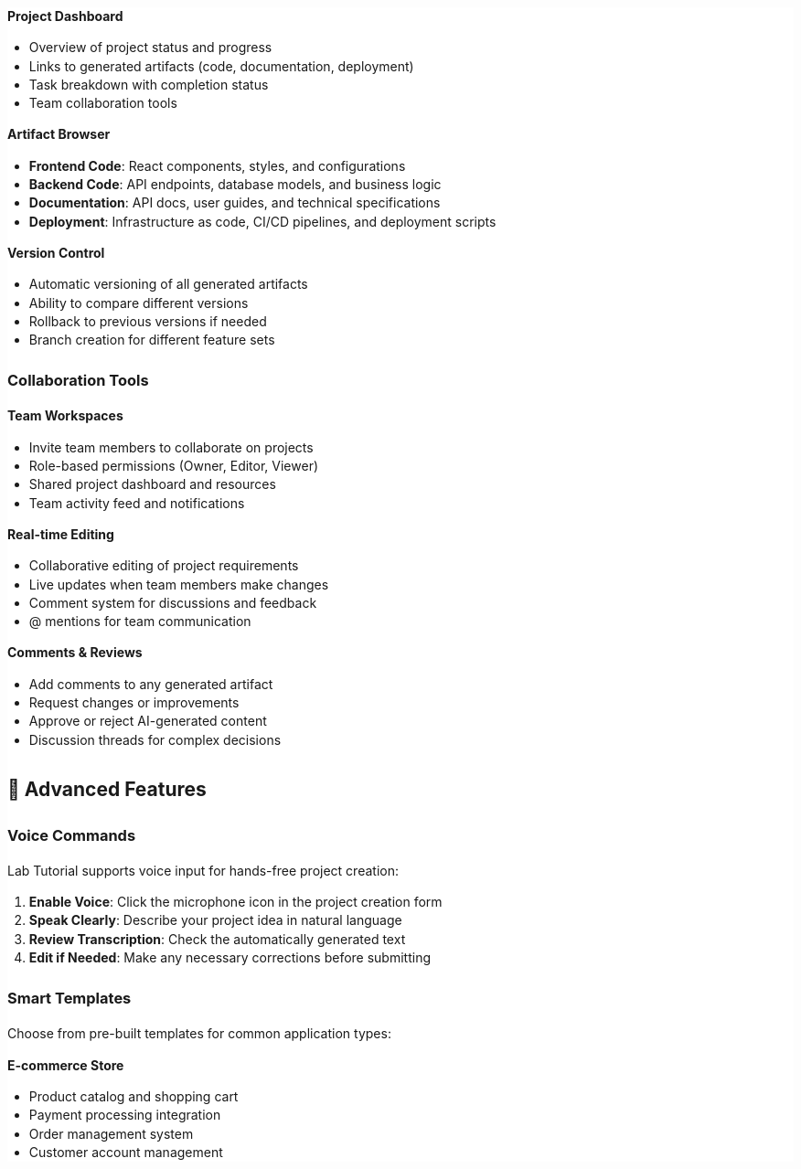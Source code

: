 **Project Dashboard**
- Overview of project status and progress
- Links to generated artifacts (code, documentation, deployment)
- Task breakdown with completion status
- Team collaboration tools

**Artifact Browser**
- **Frontend Code**: React components, styles, and configurations
- **Backend Code**: API endpoints, database models, and business logic
- **Documentation**: API docs, user guides, and technical specifications
- **Deployment**: Infrastructure as code, CI/CD pipelines, and deployment scripts

**Version Control**
- Automatic versioning of all generated artifacts
- Ability to compare different versions
- Rollback to previous versions if needed
- Branch creation for different feature sets

### Collaboration Tools

**Team Workspaces**
- Invite team members to collaborate on projects
- Role-based permissions (Owner, Editor, Viewer)
- Shared project dashboard and resources
- Team activity feed and notifications

**Real-time Editing**
- Collaborative editing of project requirements
- Live updates when team members make changes
- Comment system for discussions and feedback
- @ mentions for team communication

**Comments & Reviews**
- Add comments to any generated artifact
- Request changes or improvements
- Approve or reject AI-generated content
- Discussion threads for complex decisions

## 🔧 Advanced Features

### Voice Commands

Lab Tutorial supports voice input for hands-free project creation:

1. **Enable Voice**: Click the microphone icon in the project creation form
2. **Speak Clearly**: Describe your project idea in natural language
3. **Review Transcription**: Check the automatically generated text
4. **Edit if Needed**: Make any necessary corrections before submitting

### Smart Templates

Choose from pre-built templates for common application types:

**E-commerce Store**
- Product catalog and shopping cart
- Payment processing integration
- Order management system
- Customer account management
